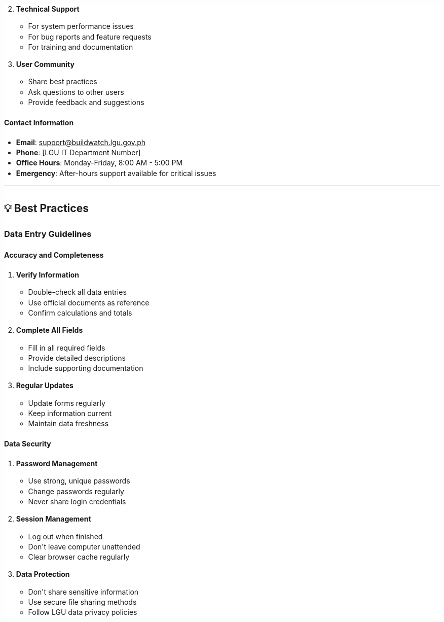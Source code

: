 2. **Technical Support**
   - For system performance issues
   - For bug reports and feature requests
   - For training and documentation

3. **User Community**
   - Share best practices
   - Ask questions to other users
   - Provide feedback and suggestions

#### Contact Information
- **Email**: support@buildwatch.lgu.gov.ph
- **Phone**: [LGU IT Department Number]
- **Office Hours**: Monday-Friday, 8:00 AM - 5:00 PM
- **Emergency**: After-hours support available for critical issues

---

## 💡 Best Practices

### Data Entry Guidelines

#### Accuracy and Completeness
1. **Verify Information**
   - Double-check all data entries
   - Use official documents as reference
   - Confirm calculations and totals

2. **Complete All Fields**
   - Fill in all required fields
   - Provide detailed descriptions
   - Include supporting documentation

3. **Regular Updates**
   - Update forms regularly
   - Keep information current
   - Maintain data freshness

#### Data Security
1. **Password Management**
   - Use strong, unique passwords
   - Change passwords regularly
   - Never share login credentials

2. **Session Management**
   - Log out when finished
   - Don't leave computer unattended
   - Clear browser cache regularly

3. **Data Protection**
   - Don't share sensitive information
   - Use secure file sharing methods
   - Follow LGU data privacy policies
